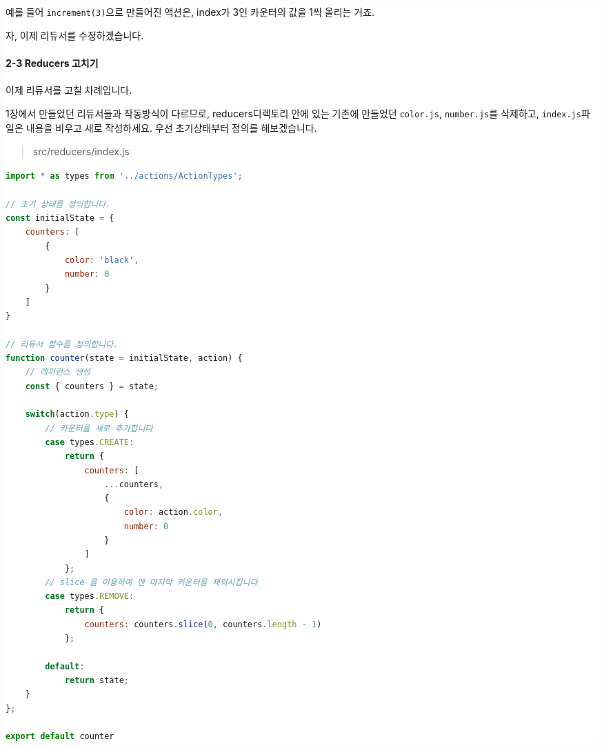  예를 들어 `increment(3)`으로 만들어진 액션은, index가 3인 카운터의 값을 1씩 올리는 거죠.

 자, 이제 리듀서를 수정하겠습니다.

#### 2-3 Reducers 고치기

이제 리듀서를 고칠 차례입니다.

1장에서 만들었던 리듀서들과 작동방식이 다르므로, reducers디렉토리 안에 있는 기존에 만들었던 `color.js`, `number.js`를 삭제하고,  `index.js`파일은 내용을 비우고 새로 작성하세요.
우선 초기상태부터 정의를 해보겠습니다.

>src/reducers/index.js

```javascript
import * as types from '../actions/ActionTypes';

// 초기 상태를 정의합니다.
const initialState = {
    counters: [
        {
            color: 'black',
            number: 0
        }
    ]
}

// 리듀서 함수를 정의합니다.
function counter(state = initialState, action) {
    // 레퍼런스 생성
    const { counters } = state;

    switch(action.type) {
        // 카운터를 새로 추가합니다
        case types.CREATE:
            return {
                counters: [
                    ...counters,
                    {
                        color: action.color,
                        number: 0
                    }
                ]
            };
        // slice 를 이용하여 맨 마지막 카운터를 제외시킵니다
        case types.REMOVE:
            return {
                counters: counters.slice(0, counters.length - 1)
            };

        default:
            return state;
    }
};

export default counter
```
